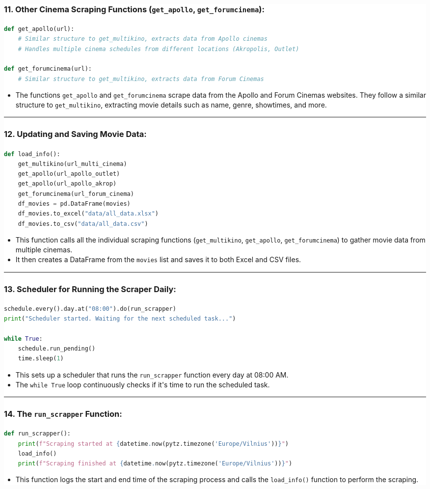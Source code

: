 
### 11. **Other Cinema Scraping Functions (`get_apollo`, `get_forumcinema`):**
```python
def get_apollo(url):
    # Similar structure to get_multikino, extracts data from Apollo cinemas
    # Handles multiple cinema schedules from different locations (Akropolis, Outlet)

def get_forumcinema(url):
    # Similar structure to get_multikino, extracts data from Forum Cinemas
```
- The functions `get_apollo` and `get_forumcinema` scrape data from the Apollo and Forum Cinemas websites. They follow a similar structure to `get_multikino`, extracting movie details such as name, genre, showtimes, and more.

---

### 12. **Updating and Saving Movie Data:**
```python
def load_info():
    get_multikino(url_multi_cinema)
    get_apollo(url_apollo_outlet)
    get_apollo(url_apollo_akrop)
    get_forumcinema(url_forum_cinema)
    df_movies = pd.DataFrame(movies)
    df_movies.to_excel("data/all_data.xlsx")
    df_movies.to_csv("data/all_data.csv")
```
- This function calls all the individual scraping functions (`get_multikino`, `get_apollo`, `get_forumcinema`) to gather movie data from multiple cinemas.
- It then creates a DataFrame from the `movies` list and saves it to both Excel and CSV files.

---

### 13. **Scheduler for Running the Scraper Daily:**
```python
schedule.every().day.at("08:00").do(run_scrapper)
print("Scheduler started. Waiting for the next scheduled task...")

while True:
    schedule.run_pending()
    time.sleep(1)
```
- This sets up a scheduler that runs the `run_scrapper` function every day at 08:00 AM.
- The `while True` loop continuously checks if it's time to run the scheduled task.

---

### 14. **The `run_scrapper` Function:**
```python
def run_scrapper():
    print(f"Scraping started at {datetime.now(pytz.timezone('Europe/Vilnius'))}")
    load_info()
    print(f"Scraping finished at {datetime.now(pytz.timezone('Europe/Vilnius'))}")
```
- This function logs the start and end time of the scraping process and calls the `load_info()` function to perform the scraping.
